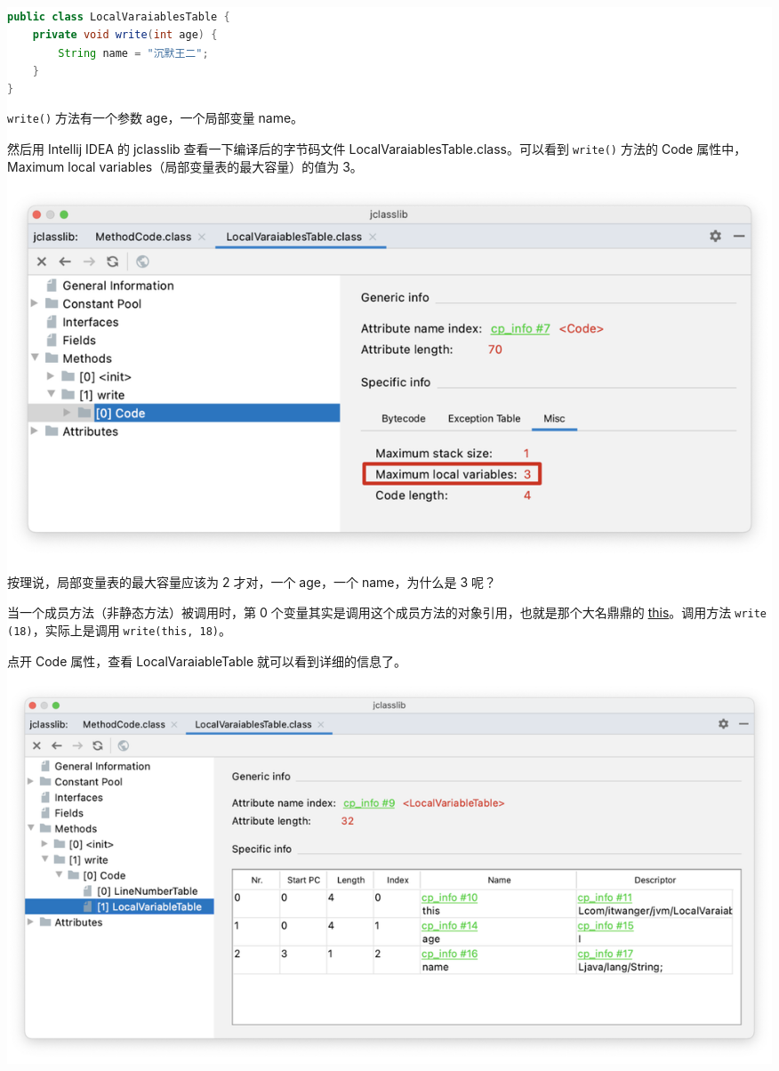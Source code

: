 ```java
public class LocalVaraiablesTable {
    private void write(int age) {
        String name = "沉默王二";
    }
}
```

`write()` 方法有一个参数 age，一个局部变量 name。

然后用 Intellij IDEA 的 jclasslib 查看一下编译后的字节码文件 LocalVaraiablesTable.class。可以看到 `write()` 方法的 Code 属性中，Maximum local variables（局部变量表的最大容量）的值为 3。


![Alt text](assets/image-21.png)

按理说，局部变量表的最大容量应该为 2 才对，一个 age，一个 name，为什么是 3 呢？

当一个成员方法（非静态方法）被调用时，第 0 个变量其实是调用这个成员方法的对象引用，也就是那个大名鼎鼎的 [this](../oo/this-super.html)。调用方法 `write(18)`，实际上是调用 `write(this, 18)`。

点开 Code 属性，查看 LocalVaraiableTable 就可以看到详细的信息了。


![Alt text](assets/image-22.png)
